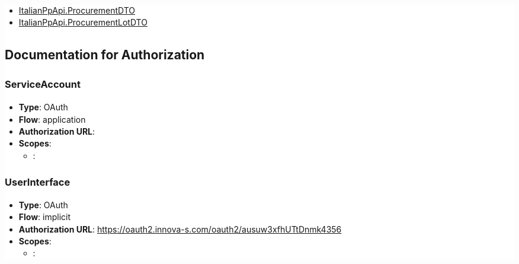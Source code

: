  - [ItalianPpApi.ProcurementDTO](docs/ProcurementDTO.md)
 - [ItalianPpApi.ProcurementLotDTO](docs/ProcurementLotDTO.md)

## Documentation for Authorization


### ServiceAccount

- **Type**: OAuth
- **Flow**: application
- **Authorization URL**: 
- **Scopes**: 
  - : 

### UserInterface

- **Type**: OAuth
- **Flow**: implicit
- **Authorization URL**: https://oauth2.innova-s.com/oauth2/ausuw3xfhUTtDnmk4356
- **Scopes**: 
  - : 

